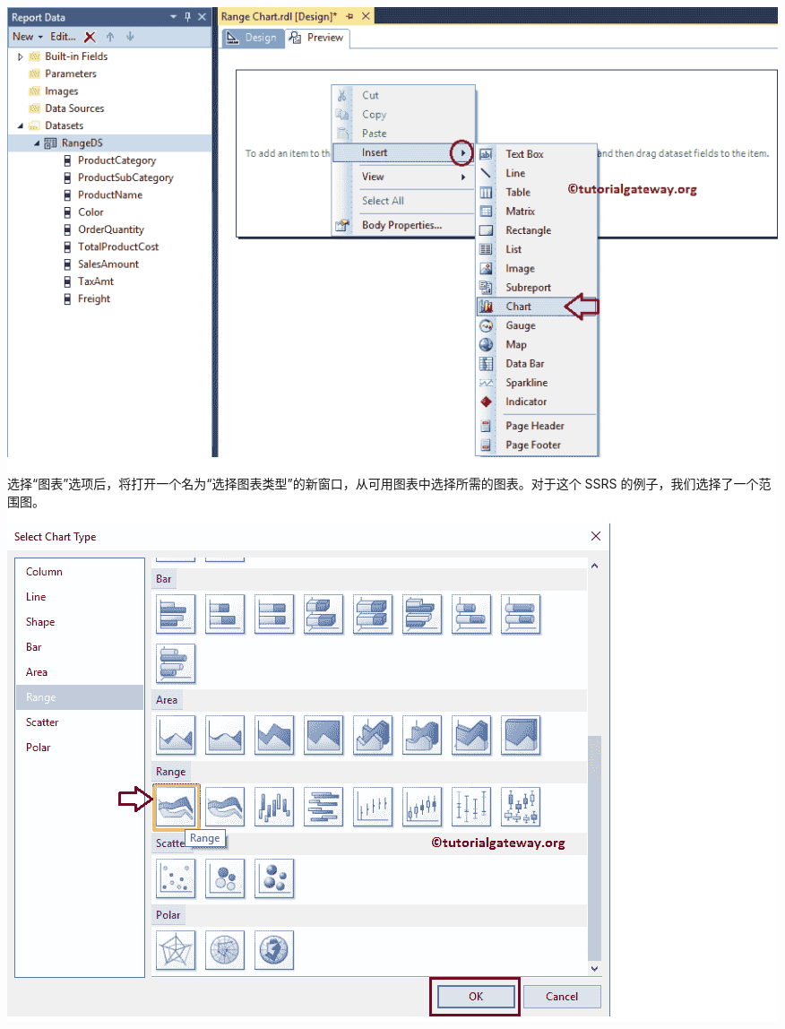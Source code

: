 ![Range Chart in SSRS 1](img/56935ea417411f7e1b2158587ad55253.png)

选择“图表”选项后，将打开一个名为“选择图表类型”的新窗口，从可用图表中选择所需的图表。对于这个 SSRS 的例子，我们选择了一个范围图。

![Range Chart in SSRS 2](img/71b37c10644a2eb81ba5ecae3d794291.png)
